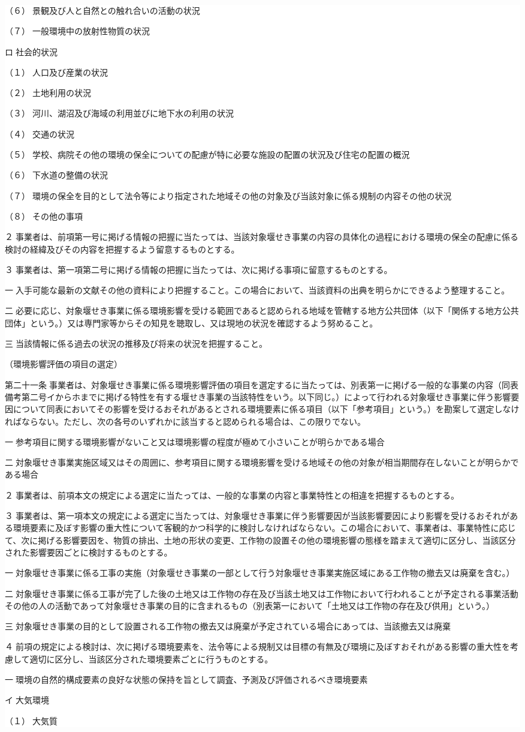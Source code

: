 （６） 景観及び人と自然との触れ合いの活動の状況

（７） 一般環境中の放射性物質の状況

ロ 社会的状況

（１） 人口及び産業の状況

（２） 土地利用の状況

（３） 河川、湖沼及び海域の利用並びに地下水の利用の状況

（４） 交通の状況

（５） 学校、病院その他の環境の保全についての配慮が特に必要な施設の配置の状況及び住宅の配置の概況

（６） 下水道の整備の状況

（７） 環境の保全を目的として法令等により指定された地域その他の対象及び当該対象に係る規制の内容その他の状況

（８） その他の事項

２ 事業者は、前項第一号に掲げる情報の把握に当たっては、当該対象堰せき事業の内容の具体化の過程における環境の保全の配慮に係る検討の経緯及びその内容を把握するよう留意するものとする。

３ 事業者は、第一項第二号に掲げる情報の把握に当たっては、次に掲げる事項に留意するものとする。

一 入手可能な最新の文献その他の資料により把握すること。この場合において、当該資料の出典を明らかにできるよう整理すること。

二 必要に応じ、対象堰せき事業に係る環境影響を受ける範囲であると認められる地域を管轄する地方公共団体（以下「関係する地方公共団体」という。）又は専門家等からその知見を聴取し、又は現地の状況を確認するよう努めること。

三 当該情報に係る過去の状況の推移及び将来の状況を把握すること。

（環境影響評価の項目の選定）

第二十一条 事業者は、対象堰せき事業に係る環境影響評価の項目を選定するに当たっては、別表第一に掲げる一般的な事業の内容（同表備考第二号イからホまでに掲げる特性を有する堰せき事業の当該特性をいう。以下同じ。）によって行われる対象堰せき事業に伴う影響要因について同表においてその影響を受けるおそれがあるとされる環境要素に係る項目（以下「参考項目」という。）を勘案して選定しなければならない。ただし、次の各号のいずれかに該当すると認められる場合は、この限りでない。

一 参考項目に関する環境影響がないこと又は環境影響の程度が極めて小さいことが明らかである場合

二 対象堰せき事業実施区域又はその周囲に、参考項目に関する環境影響を受ける地域その他の対象が相当期間存在しないことが明らかである場合

２ 事業者は、前項本文の規定による選定に当たっては、一般的な事業の内容と事業特性との相違を把握するものとする。

３ 事業者は、第一項本文の規定による選定に当たっては、対象堰せき事業に伴う影響要因が当該影響要因により影響を受けるおそれがある環境要素に及ぼす影響の重大性について客観的かつ科学的に検討しなければならない。この場合において、事業者は、事業特性に応じて、次に掲げる影響要因を、物質の排出、土地の形状の変更、工作物の設置その他の環境影響の態様を踏まえて適切に区分し、当該区分された影響要因ごとに検討するものとする。

一 対象堰せき事業に係る工事の実施（対象堰せき事業の一部として行う対象堰せき事業実施区域にある工作物の撤去又は廃棄を含む。）

二 対象堰せき事業に係る工事が完了した後の土地又は工作物の存在及び当該土地又は工作物において行われることが予定される事業活動その他の人の活動であって対象堰せき事業の目的に含まれるもの（別表第一において「土地又は工作物の存在及び供用」という。）

三 対象堰せき事業の目的として設置される工作物の撤去又は廃棄が予定されている場合にあっては、当該撤去又は廃棄

４ 前項の規定による検討は、次に掲げる環境要素を、法令等による規制又は目標の有無及び環境に及ぼすおそれがある影響の重大性を考慮して適切に区分し、当該区分された環境要素ごとに行うものとする。

一 環境の自然的構成要素の良好な状態の保持を旨として調査、予測及び評価されるべき環境要素

イ 大気環境

（１） 大気質
